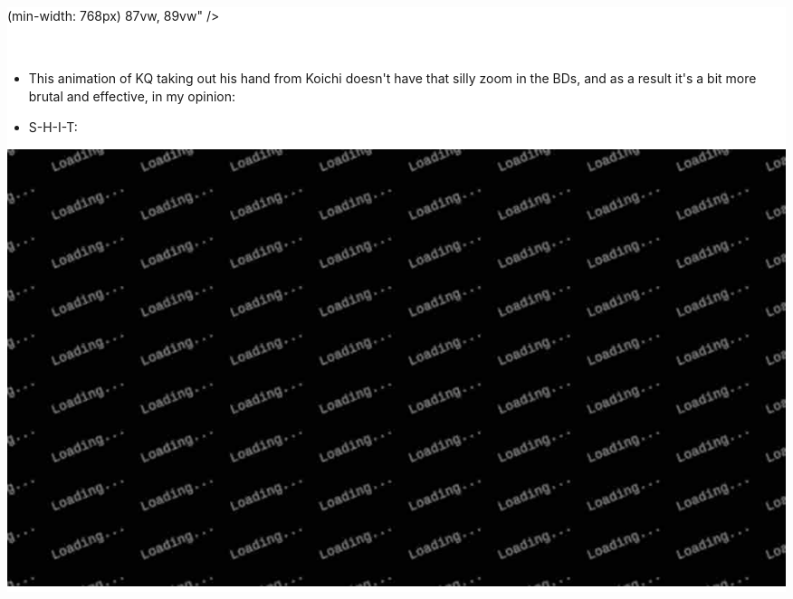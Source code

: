   (min-width: 768px) 87vw,
  89vw" />
</div>

<br>

- This animation of KQ taking out his hand from Koichi doesn't have that silly zoom in the BDs, and as a result it's a bit more brutal and effective, in my opinion:

<video class='lazyload' playsinline nocontrols muted data-autoplay preload='none' loop data-poster='./../images/loadingvideo.jpg'>
  <source src="./../videos/DIU24/03 - no zoom.webm" type='video/webm; codecs="vp8, vorbis"'>
  <source src="./../videos/DIU24/03 - no zoom.mp4" type='video/mp4; codecs=avc1.42E01E,mp4a.40.2'>
</video>

- S-H-I-T:

<div id="container1" class="twentytwenty-container">
 <img width="100%" height="100%" class="lazyload" src="./../images/loading.jpg"
  data-src="./../images/DIU24/tv-17500-1090px.jpg"
  data-srcset="./../images/DIU24/tv-17500-512px.jpg 512w,
  ./../images/DIU24/tv-17500-768px.jpg 768w,
  ./../images/DIU24/tv-17500-1090px.jpg 1090w"
  sizes="(min-width: 1218px) 1090px,
  (min-width: 768px) 87vw,
  89vw" />